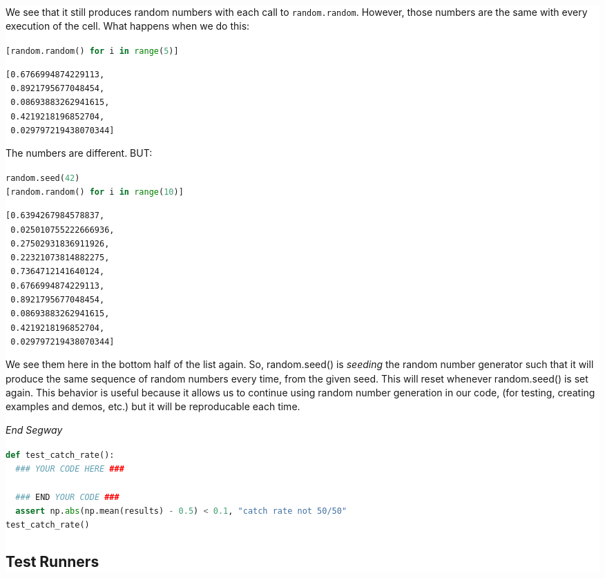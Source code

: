 We see that it still produces random numbers with each call to `random.random`. However, those numbers are the same with every execution of the cell. What happens when we do this:


```python
[random.random() for i in range(5)]
```




    [0.6766994874229113,
     0.8921795677048454,
     0.08693883262941615,
     0.4219218196852704,
     0.029797219438070344]



The numbers are different. BUT:


```python
random.seed(42)
[random.random() for i in range(10)]
```




    [0.6394267984578837,
     0.025010755222666936,
     0.27502931836911926,
     0.22321073814882275,
     0.7364712141640124,
     0.6766994874229113,
     0.8921795677048454,
     0.08693883262941615,
     0.4219218196852704,
     0.029797219438070344]



We see them here in the bottom half of the list again. So, random.seed() is _seeding_ the random number generator such that it will produce the same sequence of random numbers every time, from the given seed. This will reset whenever random.seed() is set again. This behavior is useful because it allows us to continue using random number generation in our code, (for testing, creating examples and demos, etc.) but it will be reproducable each time.

_End Segway_


```python
def test_catch_rate():
  ### YOUR CODE HERE ###
  
  ### END YOUR CODE ###
  assert np.abs(np.mean(results) - 0.5) < 0.1, "catch rate not 50/50"
test_catch_rate()
```

## Test Runners
